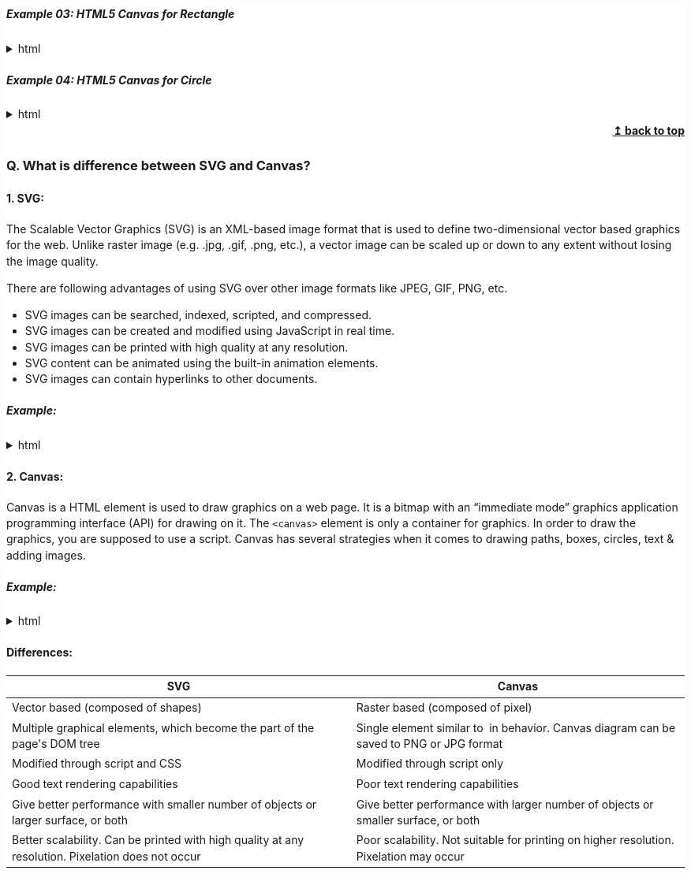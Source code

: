 <h5><b>Example 03:</b> HTML5 Canvas for Rectangle</h5>

<details><summary>html</summary></details>

<h5><b>Example 04:</b> HTML5 Canvas for Circle</h5>

<details><summary>html</summary></details>

<div align="right">
  <b><a href="#toc">↥ back to top</a></b>
</div>

<h3>Q. What is difference between SVG and Canvas?</h3>

<h4><b>1. SVG:</b></h4>

The Scalable Vector Graphics (SVG) is an XML-based image format that is used to define 
two-dimensional vector based graphics for the web. Unlike raster image (e.g. .jpg, .gif, 
.png, etc.), a vector image can be scaled up or down to any extent without losing the 
image quality.

There are following advantages of using SVG over other image formats like JPEG, GIF, PNG, etc.

<ul>
  <li>SVG images can be searched, indexed, scripted, and compressed.</li>
  <li>SVG images can be created and modified using JavaScript in real time.</li>
  <li>SVG images can be printed with high quality at any resolution.</li>
  <li>SVG content can be animated using the built-in animation elements.</li>
  <li>SVG images can contain hyperlinks to other documents.</li>
</ul>

<h5>Example:</h5>

<details><summary>html</summary></details>

<h4><b>2. Canvas:</b></h4>

Canvas is a HTML element is used to draw graphics on a web page. It is a  bitmap with an 
“immediate mode” graphics application programming interface (API) for drawing on it. The 
`<canvas>` element is only a container for graphics. In order to draw the graphics, you 
are supposed to use a script. Canvas has several strategies when it comes to drawing paths, 
boxes, circles, text & adding images.

<h5>Example:</h5>

<details><summary>html</summary></details>

<h4>Differences:</h4>

|SVG                    |Canvas                                         |
|-----------------------|-----------------------------------------------|
|Vector based (composed of shapes)    |Raster based (composed of pixel) |
|Multiple graphical elements, which become the part of the page's DOM tree|Single element similar to <img> in behavior. Canvas diagram can be saved to PNG or JPG format|
|Modified through script and CSS    |Modified through script only |
|Good text rendering capabilities    |Poor text rendering capabilities |
|Give better performance with smaller number of objects or larger surface, or both |Give better performance with larger number of objects or smaller surface, or both|
|Better scalability. Can be printed with high quality at any resolution. Pixelation does not occur | Poor scalability. Not suitable for printing on higher resolution. Pixelation may occur |

